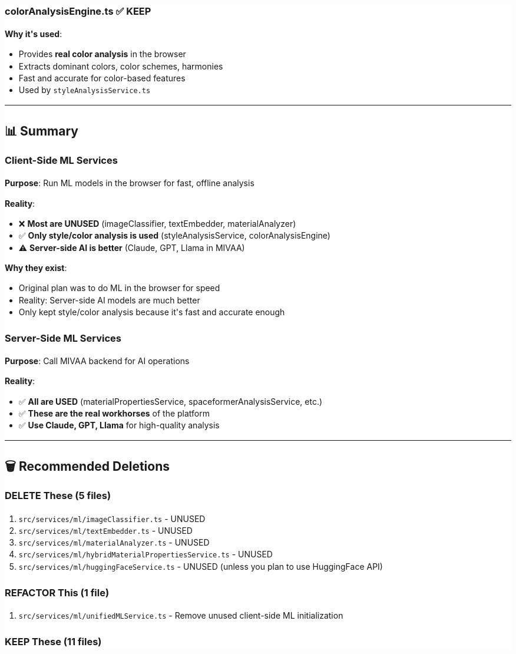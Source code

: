 
### **colorAnalysisEngine.ts** ✅ KEEP

**Why it's used**:
- Provides **real color analysis** in the browser
- Extracts dominant colors, color schemes, harmonies
- Fast and accurate for color-based features
- Used by `styleAnalysisService.ts`

---

## 📊 **Summary**

### **Client-Side ML Services**

**Purpose**: Run ML models in the browser for fast, offline analysis

**Reality**: 
- ❌ **Most are UNUSED** (imageClassifier, textEmbedder, materialAnalyzer)
- ✅ **Only style/color analysis is used** (styleAnalysisService, colorAnalysisEngine)
- ⚠️ **Server-side AI is better** (Claude, GPT, Llama in MIVAA)

**Why they exist**:
- Original plan was to do ML in the browser for speed
- Reality: Server-side AI models are much better
- Only kept style/color analysis because it's fast and accurate enough

### **Server-Side ML Services**

**Purpose**: Call MIVAA backend for AI operations

**Reality**:
- ✅ **All are USED** (materialPropertiesService, spaceformerAnalysisService, etc.)
- ✅ **These are the real workhorses** of the platform
- ✅ **Use Claude, GPT, Llama** for high-quality analysis

---

## 🗑️ **Recommended Deletions**

### **DELETE These (5 files)**

1. `src/services/ml/imageClassifier.ts` - UNUSED
2. `src/services/ml/textEmbedder.ts` - UNUSED
3. `src/services/ml/materialAnalyzer.ts` - UNUSED
4. `src/services/ml/hybridMaterialPropertiesService.ts` - UNUSED
5. `src/services/ml/huggingFaceService.ts` - UNUSED (unless you plan to use HuggingFace API)

### **REFACTOR This (1 file)**

1. `src/services/ml/unifiedMLService.ts` - Remove unused client-side ML initialization

### **KEEP These (11 files)**
